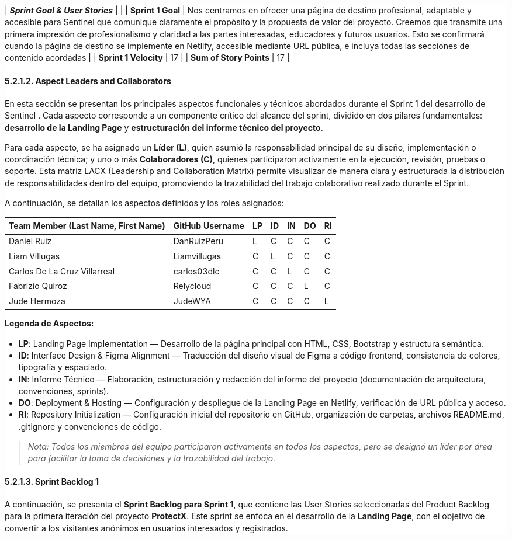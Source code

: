 | ***Sprint Goal & User Stories*** |                                                                                                                                                                                                                                                                                                                                                                                                                                                                              |
| **Sprint 1 Goal** | Nos centramos en ofrecer una página de destino profesional, adaptable y accesible para Sentinel que comunique claramente el propósito y la propuesta de valor del proyecto. Creemos que transmite una primera impresión de profesionalismo y claridad a las partes interesadas, educadores y futuros usuarios. Esto se confirmará cuando la página de destino se implemente en Netlify, accesible mediante URL pública, e incluya todas las secciones de contenido acordadas |
| **Sprint 1 Velocity** | 17                                                                                                                                                                                                                                                                                                                                                                                                                                                                           | 
| **Sum of Story Points** | 17                                                                                                                                                                                                                                                                                                                                                                                                                                                                           |

#### 5.2.1.2. Aspect Leaders and Collaborators

En esta sección se presentan los principales aspectos funcionales y técnicos abordados durante el Sprint 1 del desarrollo de Sentinel   . Cada aspecto corresponde a un componente crítico del alcance del sprint, dividido en dos pilares fundamentales: **desarrollo de la Landing Page** y **estructuración del informe técnico del proyecto**.

Para cada aspecto, se ha asignado un **Líder (L)**, quien asumió la responsabilidad principal de su diseño, implementación o coordinación técnica; y uno o más **Colaboradores (C)**, quienes participaron activamente en la ejecución, revisión, pruebas o soporte. Esta matriz LACX (Leadership and Collaboration Matrix) permite visualizar de manera clara y estructurada la distribución de responsabilidades dentro del equipo, promoviendo la trazabilidad del trabajo colaborativo realizado durante el Sprint.

A continuación, se detallan los aspectos definidos y los roles asignados:

| Team Member (Last Name, First Name) | GitHub Username | LP | ID | IN | DO | RI |
|-------------------------------------|-----------------|----|----|----|----|----|
| Daniel Ruiz                         | DanRuizPeru     | L  | C  | C  | C  | C  |
| Liam Villugas                       | Liamvillugas    | C  | L  | C  | C  | C  |
| Carlos De La Cruz Villarreal        | carlos03dlc     | C  | C  | L  | C  | C  |
| Fabrizio Quiroz                     | Relycloud       | C  | C  | C  | L  | C  |
| Jude Hermoza                        | JudeWYA         | C  | C  | C  | C  | L  |

**Legenda de Aspectos:**
- **LP**: Landing Page Implementation — Desarrollo de la página principal con HTML, CSS, Bootstrap y estructura semántica.
- **ID**: Interface Design & Figma Alignment — Traducción del diseño visual de Figma a código frontend, consistencia de colores, tipografía y espaciado.
- **IN**: Informe Técnico — Elaboración, estructuración y redacción del informe del proyecto (documentación de arquitectura, convenciones, sprints).
- **DO**: Deployment & Hosting — Configuración y despliegue de la Landing Page en Netlify, verificación de URL pública y acceso.
- **RI**: Repository Initialization — Configuración inicial del repositorio en GitHub, organización de carpetas, archivos README.md, .gitignore y convenciones de código.

> *Nota: Todos los miembros del equipo participaron activamente en todos los aspectos, pero se designó un líder por área para facilitar la toma de decisiones y la trazabilidad del trabajo.*

#### 5.2.1.3. Sprint Backlog 1

A continuación, se presenta el **Sprint Backlog para Sprint 1**, que contiene las User Stories seleccionadas del Product Backlog para la primera iteración del proyecto **ProtectX**.
Este sprint se enfoca en el desarrollo de la **Landing Page**, con el objetivo de convertir a los visitantes anónimos en usuarios interesados y registrados.
